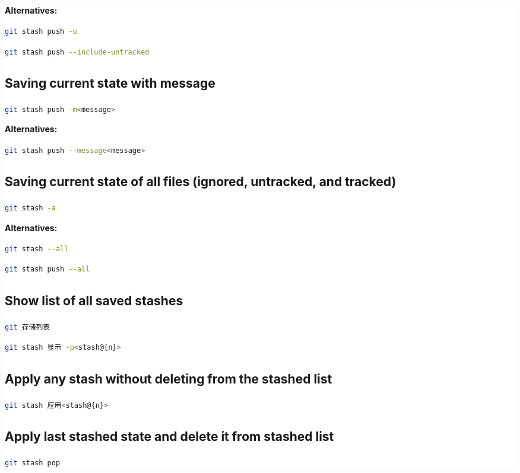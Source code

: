 
__Alternatives:__
```sh
git stash push -u
```


```sh
git stash push --include-untracked
```

## Saving current state with message
```sh
git stash push -m<message>
```


__Alternatives:__
```sh
git stash push --message<message>
```

## Saving current state of all files (ignored, untracked, and tracked)
```sh
git stash -a
```


__Alternatives:__
```sh
git stash --all
```


```sh
git stash push --all
```

## Show list of all saved stashes
```sh
git 存储列表
```

```sh
git stash 显示 -p<stash@{n}>
```

## Apply any stash without deleting from the stashed list
```sh
git stash 应用<stash@{n}>
```

## Apply last stashed state and delete it from stashed list
```sh
git stash pop
```
